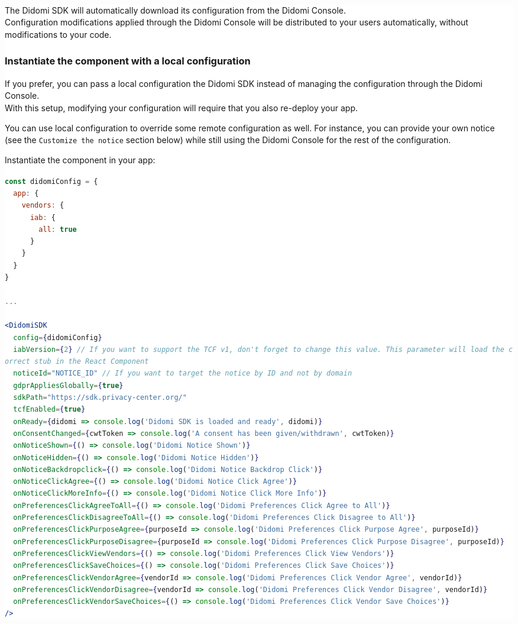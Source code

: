 
The Didomi SDK will automatically download its configuration from the Didomi Console.  
Configuration modifications applied through the Didomi Console will be distributed to your users automatically, without modifications to your code.

### Instantiate the component with a local configuration

If you prefer, you can pass a local configuration the Didomi SDK instead of managing the configuration through the Didomi Console.  
With this setup, modifying your configuration will require that you also re-deploy your app.

You can use local configuration to override some remote configuration as well. For instance, you can provide your own notice (see the `Customize the notice` section below) while still using the Didomi Console for the rest of the configuration.

Instantiate the component in your app:
```jsx
const didomiConfig = {  
  app: {
    vendors: {
      iab: {
        all: true
      }
    }
  }
}

...

<DidomiSDK
  config={didomiConfig}
  iabVersion={2} // If you want to support the TCF v1, don't forget to change this value. This parameter will load the correct stub in the React Component
  noticeId="NOTICE_ID" // If you want to target the notice by ID and not by domain
  gdprAppliesGlobally={true}
  sdkPath="https://sdk.privacy-center.org/"
  tcfEnabled={true}
  onReady={didomi => console.log('Didomi SDK is loaded and ready', didomi)}
  onConsentChanged={cwtToken => console.log('A consent has been given/withdrawn', cwtToken)}
  onNoticeShown={() => console.log('Didomi Notice Shown')}
  onNoticeHidden={() => console.log('Didomi Notice Hidden')}
  onNoticeBackdropclick={() => console.log('Didomi Notice Backdrop Click')}
  onNoticeClickAgree={() => console.log('Didomi Notice Click Agree')}
  onNoticeClickMoreInfo={() => console.log('Didomi Notice Click More Info')}
  onPreferencesClickAgreeToAll={() => console.log('Didomi Preferences Click Agree to All')}
  onPreferencesClickDisagreeToAll={() => console.log('Didomi Preferences Click Disagree to All')}
  onPreferencesClickPurposeAgree={purposeId => console.log('Didomi Preferences Click Purpose Agree', purposeId)}
  onPreferencesClickPurposeDisagree={purposeId => console.log('Didomi Preferences Click Purpose Disagree', purposeId)}
  onPreferencesClickViewVendors={() => console.log('Didomi Preferences Click View Vendors')}
  onPreferencesClickSaveChoices={() => console.log('Didomi Preferences Click Save Choices')}
  onPreferencesClickVendorAgree={vendorId => console.log('Didomi Preferences Click Vendor Agree', vendorId)}
  onPreferencesClickVendorDisagree={vendorId => console.log('Didomi Preferences Click Vendor Disagree', vendorId)}
  onPreferencesClickVendorSaveChoices={() => console.log('Didomi Preferences Click Vendor Save Choices')}
/>
  ```
